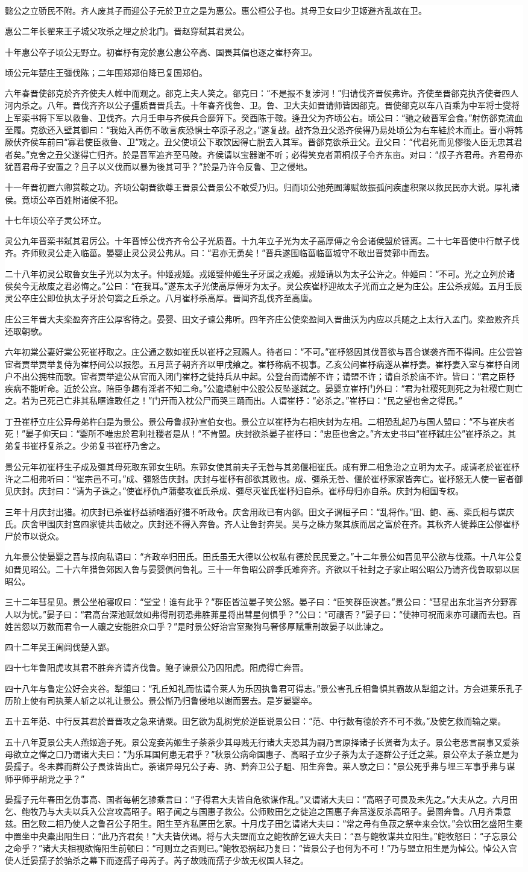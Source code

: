 懿公之立骄民不附。齐人废其子而迎公子元於卫立之是为惠公。惠公桓公子也。其母卫女曰少卫姬避齐乱故在卫。

惠公二年长翟来王子城父攻杀之埋之於北门。晋赵穿弑其君灵公。

十年惠公卒子顷公无野立。初崔杼有宠於惠公惠公卒高、国畏其偪也逐之崔杼奔卫。

顷公元年楚庄王彊伐陈；二年围郑郑伯降已复国郑伯。

六年春晋使郤克於齐齐使夫人帷中而观之。郤克上夫人笑之。郤克曰：“不是报不复涉河！”归请伐齐晋侯弗许。齐使至晋郤克执齐使者四人河内杀之。八年。晋伐齐齐以公子彊质晋晋兵去。十年春齐伐鲁、卫。鲁、卫大夫如晋请师皆因郤克。晋使郤克以车八百乘为中军将士燮将上军栾书将下军以救鲁、卫伐齐。六月壬申与齐侯兵合靡笄下。癸酉陈于鞍。逄丑父为齐顷公右。顷公曰：“驰之破晋军会食。”射伤郤克流血至履。克欲还入壁其御曰：“我始入再伤不敢言疾恐惧士卒原子忍之。”遂复战。战齐急丑父恐齐侯得乃易处顷公为右车絓於木而止。晋小将韩厥伏齐侯车前曰“寡君使臣救鲁、卫”戏之。丑父使顷公下取饮因得亡脱去入其军。晋郤克欲杀丑父。丑父曰：“代君死而见僇後人臣无忠其君者矣。”克舍之丑父遂得亡归齐。於是晋军追齐至马陵。齐侯请以宝器谢不听；必得笑克者萧桐叔子令齐东亩。对曰：“叔子齐君母。齐君母亦犹晋君母子安置之？且子以义伐而以暴为後其可乎？”於是乃许令反鲁、卫之侵地。

十一年晋初置六卿赏鞍之功。齐顷公朝晋欲尊王晋景公晋景公不敢受乃归。归而顷公弛苑囿薄赋敛振孤问疾虚积聚以救民民亦大说。厚礼诸侯。竟顷公卒百姓附诸侯不犯。

十七年顷公卒子灵公环立。

灵公九年晋栾书弑其君厉公。十年晋悼公伐齐齐令公子光质晋。十九年立子光为太子高厚傅之令会诸侯盟於锺离。二十七年晋使中行献子伐齐。齐师败灵公走入临菑。晏婴止灵公灵公弗从。曰：“君亦无勇矣！”晋兵遂围临菑临菑城守不敢出晋焚郭中而去。

二十八年初灵公取鲁女生子光以为太子。仲姬戎姬。戎姬嬖仲姬生子牙属之戎姬。戎姬请以为太子公许之。仲姬曰：“不可。光之立列於诸侯矣今无故废之君必悔之。”公曰：“在我耳。”遂东太子光使高厚傅牙为太子。灵公疾崔杼迎故太子光而立之是为庄公。庄公杀戎姬。五月壬辰灵公卒庄公即位执太子牙於句窦之丘杀之。八月崔杼杀高厚。晋闻齐乱伐齐至高唐。

庄公三年晋大夫栾盈奔齐庄公厚客待之。晏婴、田文子谏公弗听。四年齐庄公使栾盈间入晋曲沃为内应以兵随之上太行入孟门。栾盈败齐兵还取朝歌。

六年初棠公妻好棠公死崔杼取之。庄公通之数如崔氏以崔杼之冠赐人。待者曰：“不可。”崔杼怒因其伐晋欲与晋合谋袭齐而不得间。庄公尝笞宦者贾举贾举复侍为崔杼间公以报怨。五月莒子朝齐齐以甲戌飨之。崔杼称病不视事。乙亥公问崔杼病遂从崔杼妻。崔杼妻入室与崔杼自闭户不出公拥柱而歌。宦者贾举遮公从官而入闭门崔杼之徒持兵从中起。公登台而请解不许；请盟不许；请自杀於庙不许。皆曰：“君之臣杼疾病不能听命。近於公宫。陪臣争趣有淫者不知二命。”公逾墙射中公股公反坠遂弑之。晏婴立崔杼门外曰：“君为社稷死则死之为社稷亡则亡之。若为己死己亡非其私暱谁敢任之！”门开而入枕公尸而哭三踊而出。人谓崔杼：“必杀之。”崔杼曰：“民之望也舍之得民。”

丁丑崔杼立庄公异母弟杵臼是为景公。景公母鲁叔孙宣伯女也。景公立以崔杼为右相庆封为左相。二相恐乱起乃与国人盟曰：“不与崔庆者死！”晏子仰天曰：“婴所不唯忠於君利社稷者是从！”不肯盟。庆封欲杀晏子崔杼曰：“忠臣也舍之。”齐太史书曰“崔杼弑庄公”崔杼杀之。其弟复书崔杼复杀之。少弟复书崔杼乃舍之。

景公元年初崔杼生子成及彊其母死取东郭女生明。东郭女使其前夫子无咎与其弟偃相崔氏。成有罪二相急治之立明为太子。成请老於崔崔杼许之二相弗听曰：“崔宗邑不可。”成、彊怒告庆封。庆封与崔杼有郤欲其败也。成、彊杀无咎、偃於崔杼家家皆奔亡。崔杼怒无人使一宦者御见庆封。庆封曰：“请为子诛之。”使崔杼仇卢蒲嫳攻崔氏杀成、彊尽灭崔氏崔杼妇自杀。崔杼毋归亦自杀。庆封为相国专权。

三年十月庆封出猎。初庆封已杀崔杼益骄嗜酒好猎不听政令。庆舍用政已有内郤。田文子谓桓子曰：“乱将作。”田、鲍、高、栾氏相与谋庆氏。庆舍甲围庆封宫四家徒共击破之。庆封还不得入奔鲁。齐人让鲁封奔吴。吴与之硃方聚其族而居之富於在齐。其秋齐人徙葬庄公僇崔杼尸於市以说众。

九年景公使晏婴之晋与叔向私语曰：“齐政卒归田氏。田氏虽无大德以公权私有德於民民爱之。”十二年景公如晋见平公欲与伐燕。十八年公复如晋见昭公。二十六年猎鲁郊因入鲁与晏婴俱问鲁礼。三十一年鲁昭公辟季氏难奔齐。齐欲以千社封之子家止昭公昭公乃请齐伐鲁取郓以居昭公。

三十二年彗星见。景公坐柏寝叹曰：“堂堂！谁有此乎？”群臣皆泣晏子笑公怒。晏子曰：“臣笑群臣谀甚。”景公曰：“彗星出东北当齐分野寡人以为忧。”晏子曰：“君高台深池赋敛如弗得刑罚恐弗胜茀星将出彗星何惧乎？”公曰：“可禳否？”晏子曰：“使神可祝而来亦可禳而去也。百姓苦怨以万数而君令一人禳之安能胜众口乎？”是时景公好治宫室聚狗马奢侈厚赋重刑故晏子以此谏之。

四十二年吴王阖闾伐楚入郢。

四十七年鲁阳虎攻其君不胜奔齐请齐伐鲁。鲍子谏景公乃囚阳虎。阳虎得亡奔晋。

四十八年与鲁定公好会夹谷。犁鉏曰：“孔丘知礼而怯请令莱人为乐因执鲁君可得志。”景公害孔丘相鲁惧其霸故从犁鉏之计。方会进莱乐孔子历阶上使有司执莱人斩之以礼让景公。景公惭乃归鲁侵地以谢而罢去。是岁晏婴卒。

五十五年范、中行反其君於晋晋攻之急来请粟。田乞欲为乱树党於逆臣说景公曰：“范、中行数有德於齐不可不救。”及使乞救而输之粟。

五十八年夏景公夫人燕姬適子死。景公宠妾芮姬生子荼荼少其母贱无行诸大夫恐其为嗣乃言原择诸子长贤者为太子。景公老恶言嗣事又爱荼母欲立之惮之口乃谓诸大夫曰：“为乐耳国何患无君乎？”秋景公病命国惠子、高昭子立少子荼为太子逐群公子迁之莱。景公卒太子荼立是为晏孺子。冬未葬而群公子畏诛皆出亡。荼诸异母兄公子寿、驹、黔奔卫公子駔、阳生奔鲁。莱人歌之曰：“景公死乎弗与埋三军事乎弗与谋师乎师乎胡党之乎？”

晏孺子元年春田乞伪事高、国者每朝乞骖乘言曰：“子得君大夫皆自危欲谋作乱。”又谓诸大夫曰：“高昭子可畏及未先之。”大夫从之。六月田乞、鲍牧乃与大夫以兵入公宫攻高昭子。昭子闻之与国惠子救公。公师败田乞之徒追之国惠子奔莒遂反杀高昭子。晏圉奔鲁。八月齐秉意兹。田乞败二相乃使人之鲁召公子阳生。阳生至齐私匿田乞家。十月戊子田乞请诸大夫曰：“常之母有鱼菽之祭幸来会饮。”会饮田乞盛阳生橐中置坐中央橐出阳生曰：“此乃齐君矣！”大夫皆伏谒。将与大夫盟而立之鲍牧醉乞诬大夫曰：“吾与鲍牧谋共立阳生。”鲍牧怒曰：“子忘景公之命乎？”诸大夫相视欲悔阳生前顿曰：“可则立之否则已。”鲍牧恐祸起乃复曰：“皆景公子也何为不可！”乃与盟立阳生是为悼公。悼公入宫使人迁晏孺子於骀杀之幕下而逐孺子母芮子。芮子故贱而孺子少故无权国人轻之。

